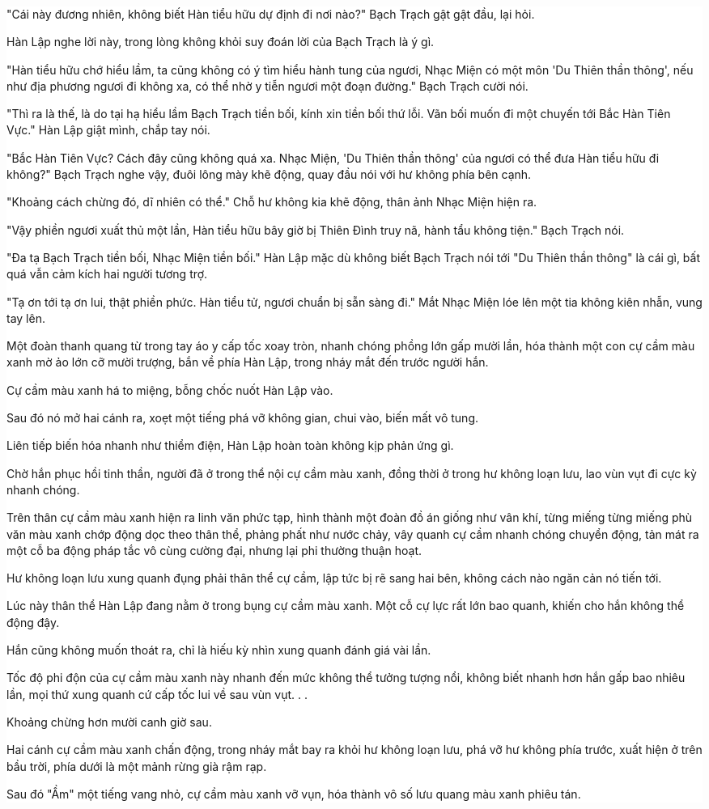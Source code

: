 "Cái này đương nhiên, không biết Hàn tiểu hữu dự định đi nơi nào?" Bạch Trạch gật gật đầu, lại hỏi.

Hàn Lập nghe lời này, trong lòng không khỏi suy đoán lời của Bạch Trạch là ý gì.

"Hàn tiểu hữu chớ hiểu lầm, ta cũng không có ý tìm hiểu hành tung của ngươi, Nhạc Miện có một môn 'Du Thiên thần thông', nếu như địa phương ngươi đi không xa, có thể nhờ y tiễn ngươi một đoạn đường." Bạch Trạch cười nói.

"Thì ra là thế, là do tại hạ hiểu lầm Bạch Trạch tiền bối, kính xin tiền bối thứ lỗi. Vãn bối muốn đi một chuyến tới Bắc Hàn Tiên Vực." Hàn Lập giật mình, chắp tay nói.

"Bắc Hàn Tiên Vực? Cách đây cũng không quá xa. Nhạc Miện, 'Du Thiên thần thông' của ngươi có thể đưa Hàn tiểu hữu đi không?" Bạch Trạch nghe vậy, đuôi lông mày khẽ động, quay đầu nói với hư không phía bên cạnh.

"Khoảng cách chừng đó, dĩ nhiên có thể." Chỗ hư không kia khẽ động, thân ảnh Nhạc Miện hiện ra.

"Vậy phiền ngươi xuất thủ một lần, Hàn tiểu hữu bây giờ bị Thiên Đình truy nã, hành tẩu không tiện." Bạch Trạch nói.

"Đa tạ Bạch Trạch tiền bối, Nhạc Miện tiền bối." Hàn Lập mặc dù không biết Bạch Trạch nói tới "Du Thiên thần thông" là cái gì, bất quá vẫn cảm kích hai người tương trợ.

"Tạ ơn tới tạ ơn lui, thật phiền phức. Hàn tiểu tử, ngươi chuẩn bị sẵn sàng đi." Mắt Nhạc Miện lóe lên một tia không kiên nhẫn, vung tay lên.

Một đoàn thanh quang từ trong tay áo y cấp tốc xoay tròn, nhanh chóng phồng lớn gấp mười lần, hóa thành một con cự cầm màu xanh mờ ảo lớn cỡ mười trượng, bắn về phía Hàn Lập, trong nháy mắt đến trước người hắn.

Cự cầm màu xanh há to miệng, bỗng chốc nuốt Hàn Lập vào.

Sau đó nó mở hai cánh ra, xoẹt một tiếng phá vỡ không gian, chui vào, biến mất vô tung.

Liên tiếp biến hóa nhanh như thiểm điện, Hàn Lập hoàn toàn không kịp phản ứng gì.

Chờ hắn phục hồi tinh thần, người đã ở trong thể nội cự cầm màu xanh, đồng thời ở trong hư không loạn lưu, lao vùn vụt đi cực kỳ nhanh chóng.

Trên thân cự cầm màu xanh hiện ra linh văn phức tạp, hình thành một đoàn đồ án giống như vân khí, từng miếng từng miếng phù văn màu xanh chớp động dọc theo thân thể, phảng phất như nước chảy, vây quanh cự cầm nhanh chóng chuyển động, tản mát ra một cỗ ba động pháp tắc vô cùng cường đại, nhưng lại phi thường thuận hoạt.

Hư không loạn lưu xung quanh đụng phải thân thể cự cầm, lập tức bị rẽ sang hai bên, không cách nào ngăn cản nó tiến tới.

Lúc này thân thể Hàn Lập đang nằm ở trong bụng cự cầm màu xanh. Một cỗ cự lực rất lớn bao quanh, khiến cho hắn không thể động đậy.

Hắn cũng không muốn thoát ra, chỉ là hiếu kỳ nhìn xung quanh đánh giá vài lần.

Tốc độ phi độn của cự cầm màu xanh này nhanh đến mức không thể tưởng tượng nổi, không biết nhanh hơn hắn gấp bao nhiêu lần, mọi thứ xung quanh cứ cấp tốc lui về sau vùn vụt. . .

Khoảng chừng hơn mười canh giờ sau.

Hai cánh cự cầm màu xanh chấn động, trong nháy mắt bay ra khỏi hư không loạn lưu, phá vỡ hư không phía trước, xuất hiện ở trên bầu trời, phía dưới là một mảnh rừng già rậm rạp.

Sau đó "Ầm" một tiếng vang nhỏ, cự cầm màu xanh vỡ vụn, hóa thành vô số lưu quang màu xanh phiêu tán.
